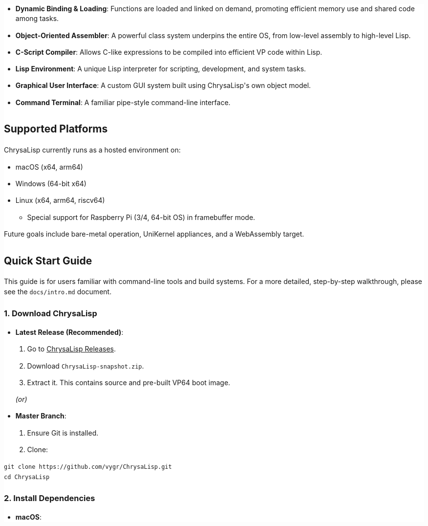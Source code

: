 * **Dynamic Binding & Loading**: Functions are loaded and linked on demand, promoting efficient memory use and shared code among tasks.

* **Object-Oriented Assembler**: A powerful class system underpins the entire OS, from low-level assembly to high-level Lisp.

* **C-Script Compiler**: Allows C-like expressions to be compiled into efficient VP code within Lisp.

* **Lisp Environment**: A unique Lisp interpreter for scripting, development, and system tasks.

* **Graphical User Interface**: A custom GUI system built using ChrysaLisp's own object model.

* **Command Terminal**: A familiar pipe-style command-line interface.

## Supported Platforms

ChrysaLisp currently runs as a hosted environment on:

* macOS (x64, arm64)

* Windows (64-bit x64)

* Linux (x64, arm64, riscv64)

    * Special support for Raspberry Pi (3/4, 64-bit OS) in framebuffer mode.

Future goals include bare-metal operation, UniKernel appliances, and a WebAssembly target.

## Quick Start Guide

This guide is for users familiar with command-line tools and build systems. For a more detailed, step-by-step walkthrough, please see the `docs/intro.md` document.

### 1. Download ChrysaLisp

* **Latest Release (Recommended)**:

  1. Go to [ChrysaLisp Releases](https://github.com/vygr/ChrysaLisp/releases).

  2. Download `ChrysaLisp-snapshot.zip`.

  3. Extract it. This contains source and pre-built VP64 boot image.

  *(or)*

* **Master Branch**:

  1. Ensure Git is installed.

  2. Clone:

```code
git clone https://github.com/vygr/ChrysaLisp.git
cd ChrysaLisp
```

### 2. Install Dependencies

* **macOS**:
